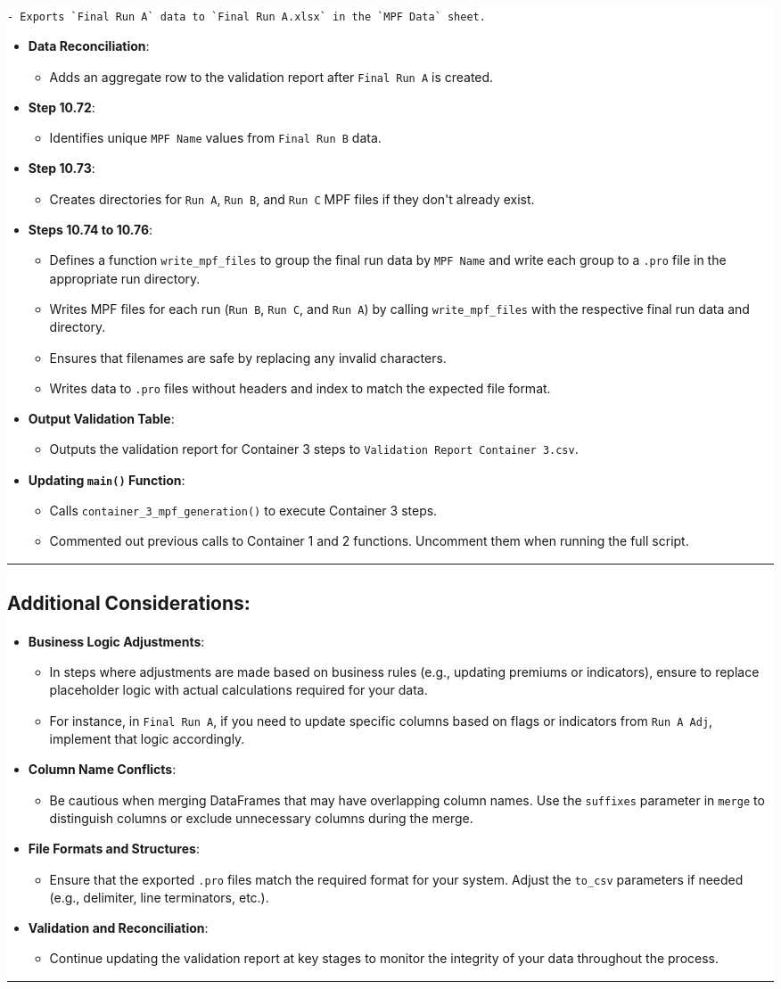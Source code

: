     - Exports `Final Run A` data to `Final Run A.xlsx` in the `MPF Data` sheet.

  - **Data Reconciliation**:

    - Adds an aggregate row to the validation report after `Final Run A` is created.

  - **Step 10.72**:

    - Identifies unique `MPF Name` values from `Final Run B` data.

  - **Step 10.73**:

    - Creates directories for `Run A`, `Run B`, and `Run C` MPF files if they don't already exist.

  - **Steps 10.74 to 10.76**:

    - Defines a function `write_mpf_files` to group the final run data by `MPF Name` and write each group to a `.pro` file in the appropriate run directory.

    - Writes MPF files for each run (`Run B`, `Run C`, and `Run A`) by calling `write_mpf_files` with the respective final run data and directory.

    - Ensures that filenames are safe by replacing any invalid characters.

    - Writes data to `.pro` files without headers and index to match the expected file format.

  - **Output Validation Table**:

    - Outputs the validation report for Container 3 steps to `Validation Report Container 3.csv`.

- **Updating `main()` Function**:

  - Calls `container_3_mpf_generation()` to execute Container 3 steps.

  - Commented out previous calls to Container 1 and 2 functions. Uncomment them when running the full script.

---

## Additional Considerations:

- **Business Logic Adjustments**:

  - In steps where adjustments are made based on business rules (e.g., updating premiums or indicators), ensure to replace placeholder logic with actual calculations required for your data.

  - For instance, in `Final Run A`, if you need to update specific columns based on flags or indicators from `Run A Adj`, implement that logic accordingly.

- **Column Name Conflicts**:

  - Be cautious when merging DataFrames that may have overlapping column names. Use the `suffixes` parameter in `merge` to distinguish columns or exclude unnecessary columns during the merge.

- **File Formats and Structures**:

  - Ensure that the exported `.pro` files match the required format for your system. Adjust the `to_csv` parameters if needed (e.g., delimiter, line terminators, etc.).

- **Validation and Reconciliation**:

  - Continue updating the validation report at key stages to monitor the integrity of your data throughout the process.

---